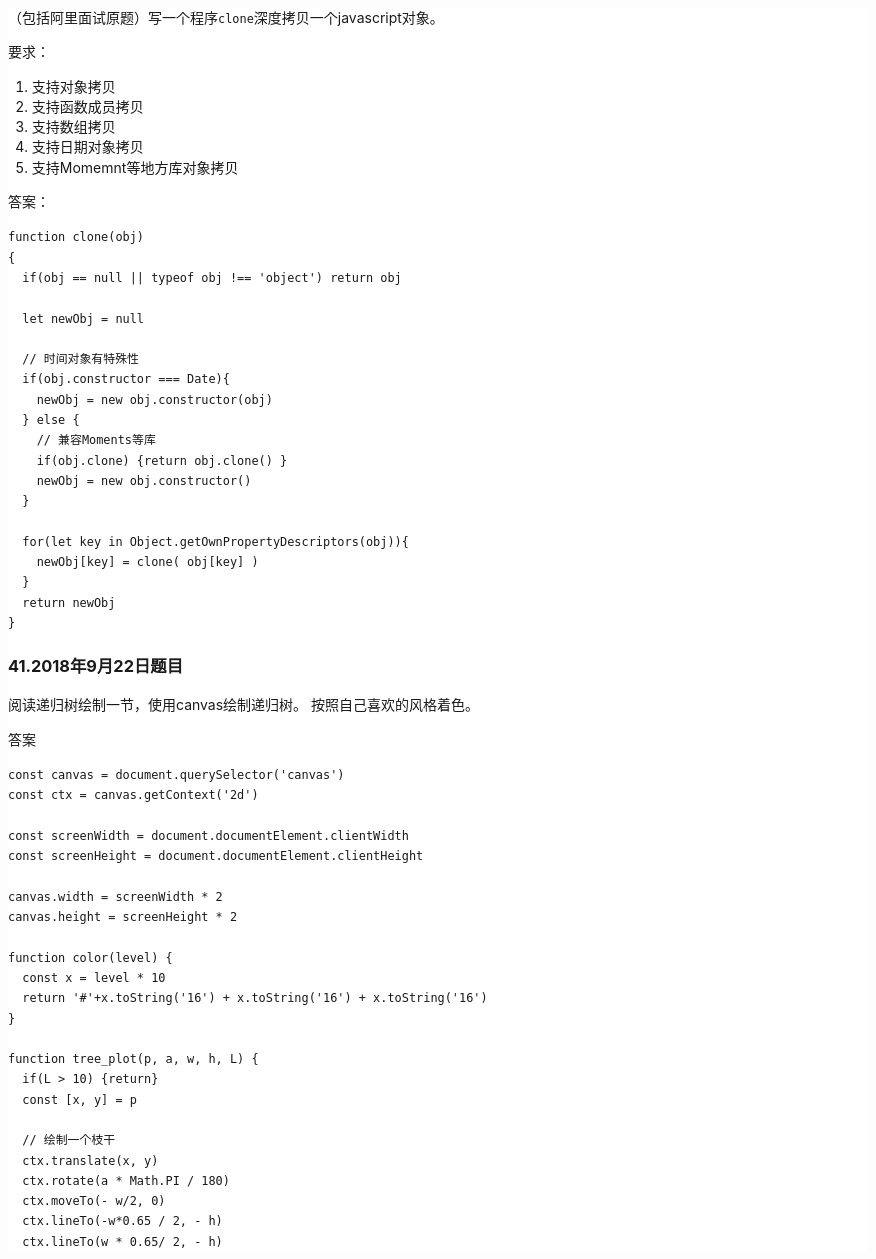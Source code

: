 （包括阿里面试原题）写一个程序`clone`深度拷贝一个javascript对象。 

要求：
1. 支持对象拷贝
2. 支持函数成员拷贝
3. 支持数组拷贝
4. 支持日期对象拷贝
5. 支持Momemnt等地方库对象拷贝


答案：

```
function clone(obj)
{
  if(obj == null || typeof obj !== 'object') return obj

  let newObj = null

  // 时间对象有特殊性
  if(obj.constructor === Date){
    newObj = new obj.constructor(obj)
  } else {
    // 兼容Moments等库
    if(obj.clone) {return obj.clone() }
    newObj = new obj.constructor()
  }

  for(let key in Object.getOwnPropertyDescriptors(obj)){
    newObj[key] = clone( obj[key] )
  }
  return newObj
}

```

### 41.2018年9月22日题目
阅读递归树绘制一节，使用canvas绘制递归树。 按照自己喜欢的风格着色。 


答案

```
const canvas = document.querySelector('canvas') 
const ctx = canvas.getContext('2d')

const screenWidth = document.documentElement.clientWidth
const screenHeight = document.documentElement.clientHeight

canvas.width = screenWidth * 2
canvas.height = screenHeight * 2

function color(level) {
  const x = level * 10
  return '#'+x.toString('16') + x.toString('16') + x.toString('16')
}

function tree_plot(p, a, w, h, L) {
  if(L > 10) {return}
  const [x, y] = p 

  // 绘制一个枝干
  ctx.translate(x, y)
  ctx.rotate(a * Math.PI / 180)
  ctx.moveTo(- w/2, 0)
  ctx.lineTo(-w*0.65 / 2, - h)
  ctx.lineTo(w * 0.65/ 2, - h)
```